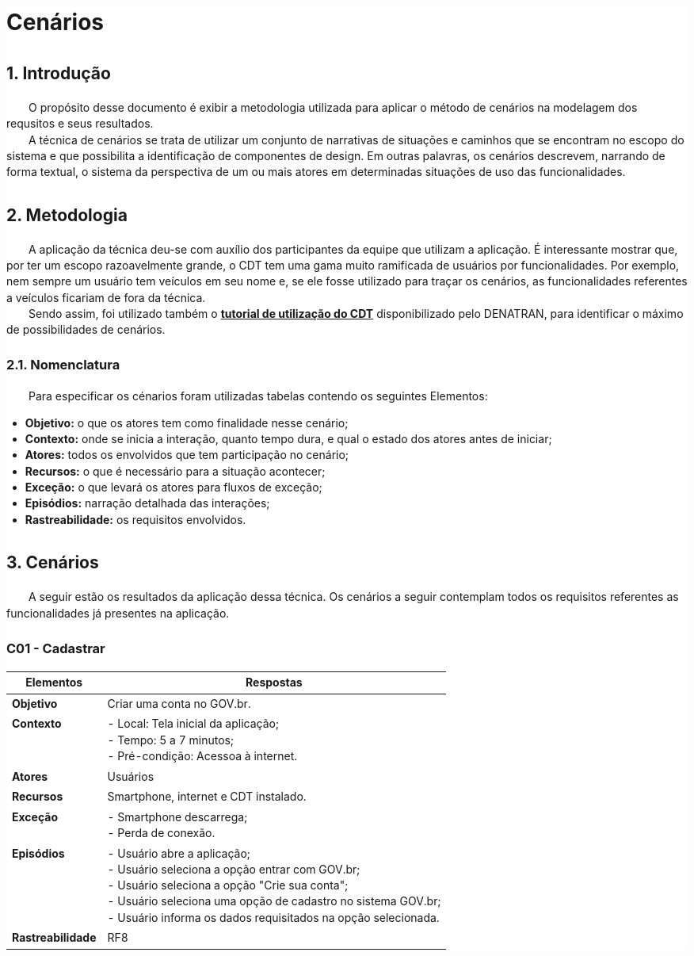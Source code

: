 # Cenários

## 1. Introdução
&emsp;&emsp;O propósito desse documento é exibir a metodologia utilizada para aplicar o método de cenários na modelagem dos requsitos e seus resultados.<br> 
&emsp;&emsp;A técnica de cenários se trata de utilizar um conjunto de narrativas de situações e caminhos que se encontram no escopo do sistema e que possibilita a identificação de componentes de design. Em outras palavras, os cenários descrevem, narrando de forma textual, o sistema da perspectiva de um ou mais atores em determinadas situações de uso das funcionalidades.

## 2. Metodologia 
&emsp;&emsp;A aplicação da técnica deu-se com auxílio dos participantes da equipe que utilizam a aplicação. É interessante mostrar que, por ter um escopo razoavelmente grande, o CDT tem uma gama muito ramificada de usuários por funcionalidades. Por exemplo, nem sempre um usuário tem veículos em seu nome e, se ele fosse utilizado para traçar os cenários, as funcionalidades referentes a veículos ficariam de fora da técnica.<br>
&emsp;&emsp;Sendo assim, foi utilizado também o [**tutorial de utilização do CDT**](https://portalservicos.denatran.serpro.gov.br/carteiradigital/tutoriais/html/demo_1.html) disponibilizado pelo DENATRAN, para identificar o máximo de possibilidades de cenários.

### 2.1. Nomenclatura 
&emsp;&emsp;Para especificar os cénarios foram utilizadas tabelas contendo os seguintes Elementos:

- **Objetivo:** o que os atores tem como finalidade nesse cenário;
- **Contexto:** onde se inicia a interação, quanto tempo dura, e qual o estado dos atores antes de iniciar;
- **Atores:** todos os envolvidos que tem participação no cenário;
- **Recursos:** o que é necessário para a situação acontecer;
- **Exceção:** o que levará os atores para fluxos de exceção;
- **Episódios:** narração detalhada das interações;
- **Rastreabilidade:** os requisitos envolvidos.

## 3. Cenários
&emsp;&emsp;A seguir estão os resultados da aplicação dessa técnica. Os cenários a seguir contemplam todos os requisitos referentes as funcionalidades já presentes na aplicação. 
### C01 - Cadastrar
| Elementos | Respostas |
| -- | -- |
| **Objetivo** | Criar uma conta no GOV.br. |
| **Contexto** | - Local: Tela inicial da aplicação;<br> - Tempo: 5 a 7 minutos;<br> - Pré-condição: Acessoa à internet. |
| **Atores** | Usuários |
| **Recursos** | Smartphone, internet e CDT instalado. |
| **Exceção** | - Smartphone descarrega;<br> - Perda de conexão. |
| **Episódios** | - Usuário abre a aplicação;<br>- Usuário seleciona a opção entrar com GOV.br;<br> - Usuário seleciona a opção "Crie sua conta";<br> - Usuário seleciona uma opção de cadastro no sistema GOV.br;<br>- Usuário informa os dados requisitados na opção selecionada. |
| **Rastreabilidade** | RF8 |
